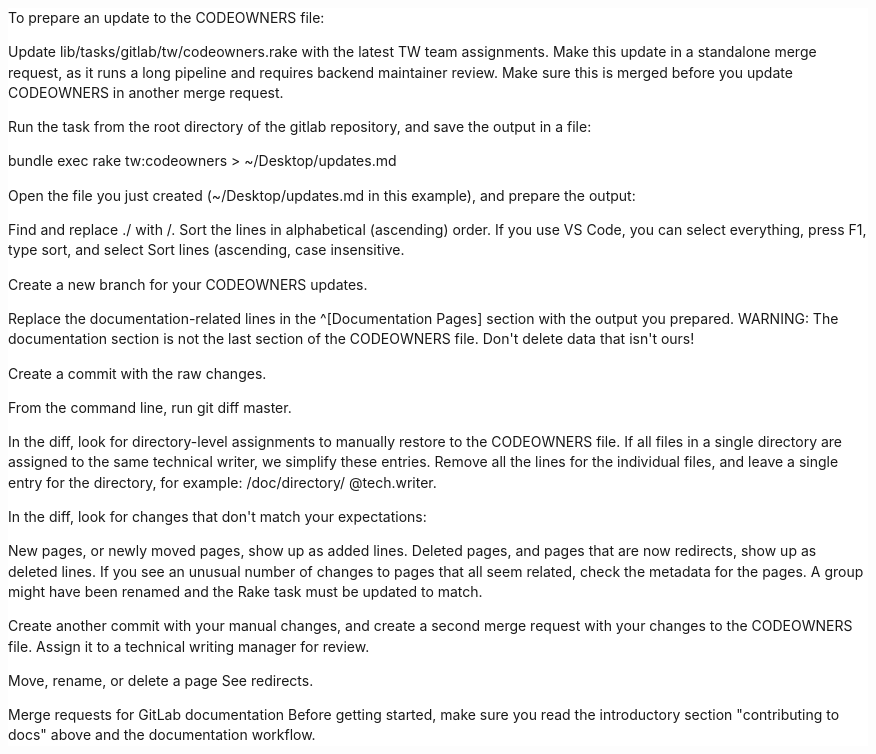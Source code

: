 To prepare an update to the CODEOWNERS file:


Update lib/tasks/gitlab/tw/codeowners.rake with the latest TW team assignments.
Make this update in a standalone merge request, as it runs a long pipeline and
requires backend maintainer review. Make sure this is merged before you update
CODEOWNERS in another merge request.


Run the task from the root directory of the gitlab repository, and save the output in a file:

bundle exec rake tw:codeowners > ~/Desktop/updates.md




Open the file you just created (~/Desktop/updates.md in this example), and prepare the output:

Find and replace ./ with /.
Sort the lines in alphabetical (ascending) order. If you use VS Code, you can
select everything, press F1, type sort, and select Sort lines (ascending, case insensitive.



Create a new branch for your CODEOWNERS updates.


Replace the documentation-related lines in the ^[Documentation Pages] section
with the output you prepared.
WARNING:
The documentation section is not the last section of the CODEOWNERS file. Don't
delete data that isn't ours!


Create a commit with the raw changes.


From the command line, run git diff master.


In the diff, look for directory-level assignments to manually restore to the
CODEOWNERS file. If all files in a single directory are assigned to the same
technical writer, we simplify these entries. Remove all the lines for the individual
files, and leave a single entry for the directory, for example: /doc/directory/ @tech.writer.


In the diff, look for changes that don't match your expectations:

New pages, or newly moved pages, show up as added lines.
Deleted pages, and pages that are now redirects, show up as deleted lines.
If you see an unusual number of changes to pages that all seem related,
check the metadata for the pages. A group might have been renamed and the Rake task
must be updated to match.



Create another commit with your manual changes, and create a second merge request
with your changes to the CODEOWNERS file. Assign it to a technical writing manager for review.



Move, rename, or delete a page
See redirects.

Merge requests for GitLab documentation
Before getting started, make sure you read the introductory section
"contributing to docs" above and the
documentation workflow.

